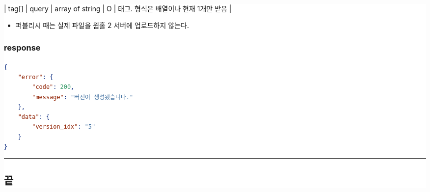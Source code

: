 | tag[]              | query | array of string |      O      | 태그. 형식은 배열이나 현재 1개만 받음     |

- 퍼블리시 때는 실제 파일을 웜홀 2 서버에 업로드하지 않는다.

### response

```json
{
	"error": {
		"code": 200,
		"message": "버전이 생성됐습니다."
	},
	"data": {
		"version_idx": "5"
	}
}
```

---

## 끝

[퍼블리시 설정 생성]: #publish-setting-create
[퍼블리시 설정 조회]: #publish-setting-read
[퍼블리시 생성]: #publish-create

